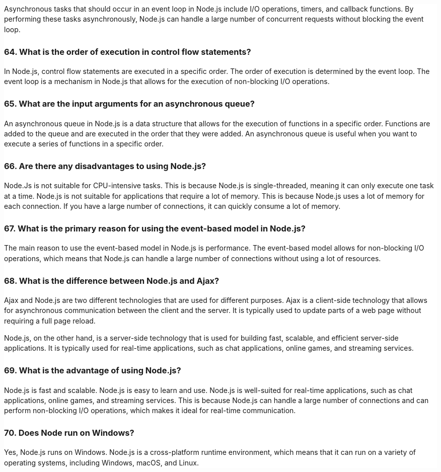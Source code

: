Asynchronous tasks that should occur in an event loop in Node.js include I/O operations, timers, and callback functions. By performing these tasks asynchronously, Node.js can handle a large number of concurrent requests without blocking the event loop.

### 64. What is the order of execution in control flow statements?

In Node.js, control flow statements are executed in a specific order. The order of execution is determined by the event loop. The event loop is a mechanism in Node.js that allows for the execution of non-blocking I/O operations.

### 65. What are the input arguments for an asynchronous queue?

An asynchronous queue in Node.js is a data structure that allows for the execution of functions in a specific order. Functions are added to the queue and are executed in the order that they were added. An asynchronous queue is useful when you want to execute a series of functions in a specific order.

### 66. Are there any disadvantages to using Node.js?

Node.Js is not suitable for CPU-intensive tasks. This is because Node.js is single-threaded, meaning it can only execute one task at a time. Node.js is not suitable for applications that require a lot of memory. This is because Node.js uses a lot of memory for each connection. If you have a large number of connections, it can quickly consume a lot of memory.

### 67. What is the primary reason for using the event-based model in Node.js?

The main reason to use the event-based model in Node.js is performance. The event-based model allows for non-blocking I/O operations, which means that Node.js can handle a large number of connections without using a lot of resources.

### 68. What is the difference between Node.js and Ajax?

Ajax and Node.js are two different technologies that are used for different purposes. Ajax is a client-side technology that allows for asynchronous communication between the client and the server. It is typically used to update parts of a web page without requiring a full page reload.

Node.js, on the other hand, is a server-side technology that is used for building fast, scalable, and efficient server-side applications. It is typically used for real-time applications, such as chat applications, online games, and streaming services.

### 69. What is the advantage of using Node.js?

Node.js is fast and scalable. Node.js is easy to learn and use. Node.js is well-suited for real-time applications, such as chat applications, online games, and streaming services. This is because Node.js can handle a large number of connections and can perform non-blocking I/O operations, which makes it ideal for real-time communication.

### 70. Does Node run on Windows?

Yes, Node.js runs on Windows. Node.js is a cross-platform runtime environment, which means that it can run on a variety of operating systems, including Windows, macOS, and Linux. 
